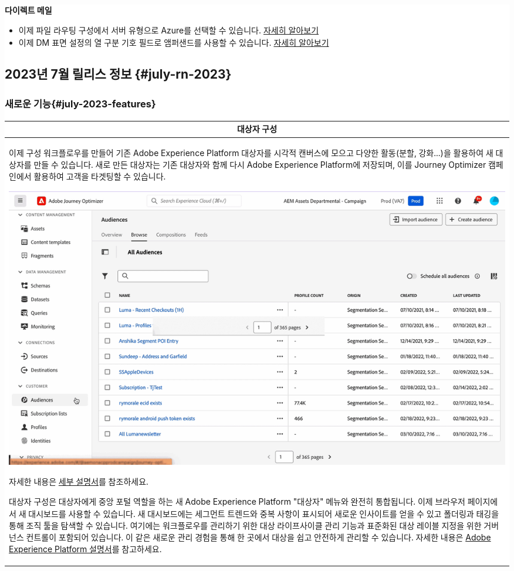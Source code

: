 
**다이렉트 메일**

* 이제 파일 라우팅 구성에서 서버 유형으로 Azure를 선택할 수 있습니다. [자세히 알아보기](../direct-mail/direct-mail-configuration.md#file-routing-configuration)
* 이제 DM 표면 설정의 열 구분 기호 필드로 앰퍼샌드를 사용할 수 있습니다. [자세히 알아보기](../direct-mail/direct-mail-configuration.md#direct-mail-surface)




## 2023년 7월 릴리스 정보 {#july-rn-2023}

### 새로운 기능{#july-2023-features}

<table>
<thead>
<tr>
<th><strong>대상자 구성</strong><br/></th>
</tr>
</thead>
<tbody>
<tr>
<td>
<p>이제 구성 워크플로우를 만들어 기존 Adobe Experience Platform 대상자를 시각적 캔버스에 모으고 다양한 활동(분할, 강화...)을 활용하여 새 대상자를 만들 수 있습니다. 새로 만든 대상자는 기존 대상자와 함께 다시 Adobe Experience Platform에 저장되며, 이를 Journey Optimizer 캠페인에서 활용하여 고객을 타겟팅할 수 있습니다.</p>
<img src="assets/do-not-localize/gif-ao.gif"/>
<p>자세한 내용은 <a href="../audience/get-started-audience-orchestration.md">세부 설명서</a>를 참조하세요.</p>
<p>대상자 구성은 대상자에게 중앙 포털 역할을 하는 새 Adobe Experience Platform "대상자" 메뉴와 완전히 통합됩니다. 이제 브라우저 페이지에서 새 대시보드를 사용할 수 있습니다. 새 대시보드에는 세그먼트 트렌드와 중복 사항이 표시되어 새로운 인사이트를 얻을 수 있고 폴더링과 태깅을 통해 조직 툴을 탐색할 수 있습니다. 여기에는 워크플로우를 관리하기 위한 대상 라이프사이클 관리 기능과 표준화된 대상 레이블 지정을 위한 거버넌스 컨트롤이 포함되어 있습니다. 이 같은 새로운 관리 경험을 통해 한 곳에서 대상을 쉽고 안전하게 관리할 수 있습니다. 자세한 내용은 <a href="https://experienceleague.adobe.com/docs/experience-platform/segmentation/ui/overview.html?lang=ko" target="_blank">Adobe Experience Platform 설명서</a>를 참고하세요.</p></p>
</td>
</tr>
</tbody>
</table>
